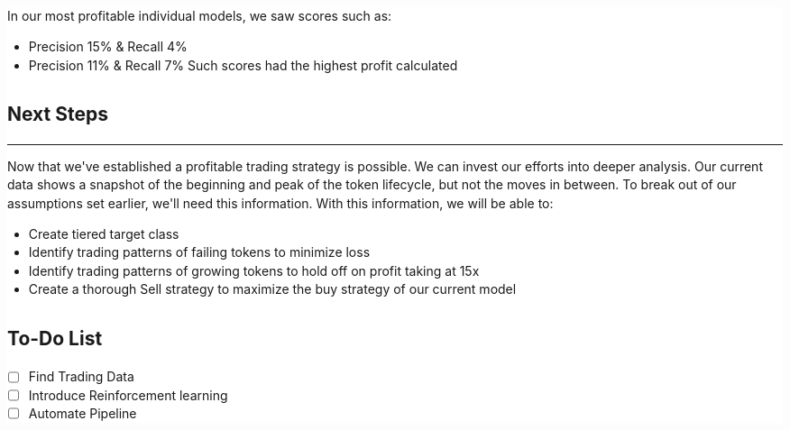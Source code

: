 In our most profitable individual models, we saw scores such as:
- Precision 15% & Recall 4%
- Precision 11% & Recall 7%
Such scores had the highest profit calculated


## Next Steps
---
Now that we've established a profitable trading strategy is possible. We can invest our efforts into deeper analysis. 
Our current data shows a snapshot of the beginning and peak of the token lifecycle, but not the moves in between.
To break out of our assumptions set earlier, we'll need this information.
With this information, we will be able to:
- Create tiered target class
- Identify trading patterns of failing tokens to minimize loss
- Identify trading patterns of growing tokens to hold off on profit taking at 15x
- Create a thorough Sell strategy to maximize the buy strategy of our current model


## To-Do List
- [ ] Find Trading Data
- [ ] Introduce Reinforcement learning
- [ ] Automate Pipeline
